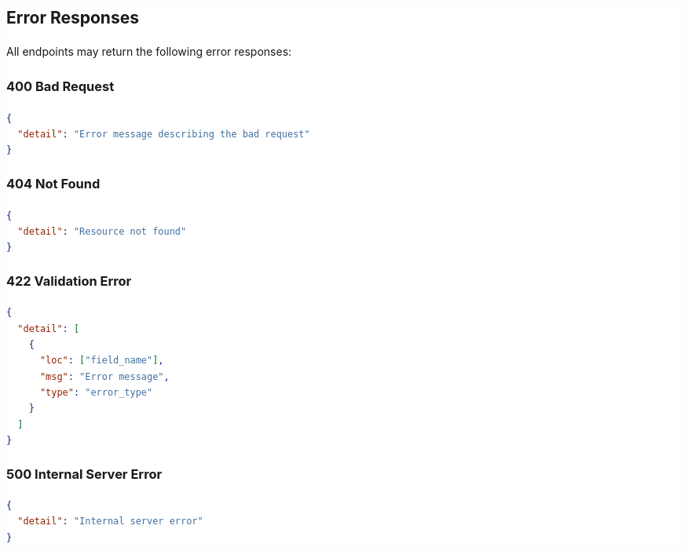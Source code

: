 
## Error Responses

All endpoints may return the following error responses:

### 400 Bad Request
```json
{
  "detail": "Error message describing the bad request"
}
```

### 404 Not Found
```json
{
  "detail": "Resource not found"
}
```

### 422 Validation Error
```json
{
  "detail": [
    {
      "loc": ["field_name"],
      "msg": "Error message",
      "type": "error_type"
    }
  ]
}
```

### 500 Internal Server Error
```json
{
  "detail": "Internal server error"
}
```

